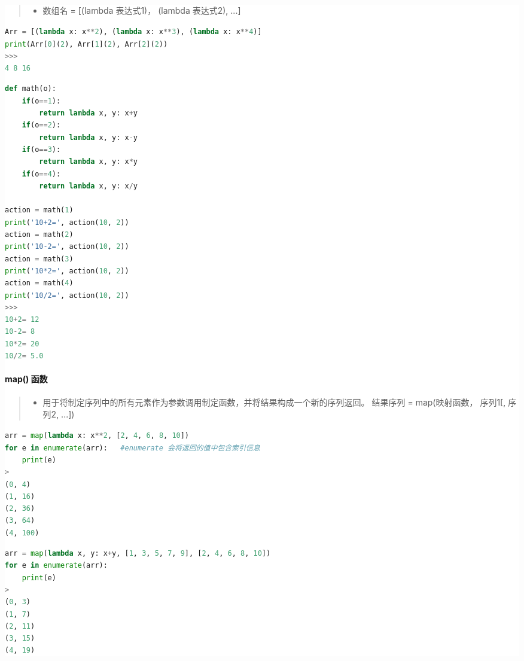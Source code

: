> * 数组名 = [(lambda 表达式1)， (lambda 表达式2), ...]
```python
Arr = [(lambda x: x**2), (lambda x: x**3), (lambda x: x**4)]
print(Arr[0](2), Arr[1](2), Arr[2](2))
>>>
4 8 16
```


```python
def math(o):
    if(o==1):
        return lambda x, y: x+y
    if(o==2):
        return lambda x, y: x-y
    if(o==3):
        return lambda x, y: x*y
    if(o==4):
        return lambda x, y: x/y

action = math(1)
print('10+2=', action(10, 2))
action = math(2)
print('10-2=', action(10, 2))
action = math(3)
print('10*2=', action(10, 2))
action = math(4)
print('10/2=', action(10, 2))
>>>
10+2= 12
10-2= 8
10*2= 20
10/2= 5.0
```

#### map() 函数
> * 用于将制定序列中的所有元素作为参数调用制定函数，并将结果构成一个新的序列返回。
> 结果序列 = map(映射函数， 序列1[, 序列2, ...])
```python
arr = map(lambda x: x**2, [2, 4, 6, 8, 10])
for e in enumerate(arr):   #enumerate 会将返回的值中包含索引信息
    print(e)
> 
(0, 4)
(1, 16)
(2, 36)
(3, 64)
(4, 100)
```

```python
arr = map(lambda x, y: x+y, [1, 3, 5, 7, 9], [2, 4, 6, 8, 10])
for e in enumerate(arr):
    print(e)
>
(0, 3)
(1, 7)
(2, 11)
(3, 15)
(4, 19)
```
